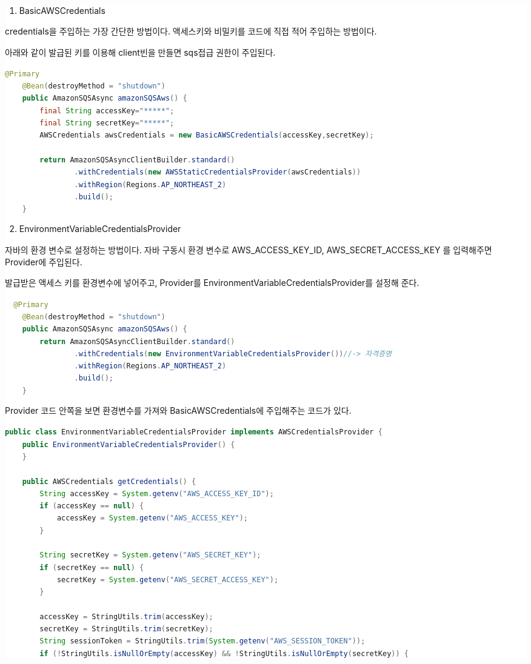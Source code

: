 



1. BasicAWSCredentials

credentials을 주입하는 가장 간단한 방법이다. 액세스키와 비밀키를 코드에 직접 적어 주입하는 방법이다.

아래와 같이 발급된 키를 이용해 client빈을 만들면 sqs접급 권한이 주입된다.

```java
@Primary
    @Bean(destroyMethod = "shutdown")
    public AmazonSQSAsync amazonSQSAws() {
        final String accessKey="*****";
        final String secretKey="*****";
        AWSCredentials awsCredentials = new BasicAWSCredentials(accessKey,secretKey);
        
        return AmazonSQSAsyncClientBuilder.standard()
                .withCredentials(new AWSStaticCredentialsProvider(awsCredentials))
                .withRegion(Regions.AP_NORTHEAST_2)
                .build();
    }

```







2. EnvironmentVariableCredentialsProvider

자바의 환경 변수로 설정하는 방법이다.  자바 구동시 환경 변수로 AWS_ACCESS_KEY_ID, AWS_SECRET_ACCESS_KEY 를 입력해주면 Provider에 주입된다.

발급받은 액세스 키를 환경변수에 넣어주고, Provider를 EnvironmentVariableCredentialsProvider를 설정해 준다.

```java
  @Primary
    @Bean(destroyMethod = "shutdown")
    public AmazonSQSAsync amazonSQSAws() {
        return AmazonSQSAsyncClientBuilder.standard()
                .withCredentials(new EnvironmentVariableCredentialsProvider())//-> 자격증명
                .withRegion(Regions.AP_NORTHEAST_2)
                .build();
    }

```

Provider 코드 안쪽을 보면 환경변수를 가져와 BasicAWSCredentials에 주입해주는 코드가 있다.

```java
public class EnvironmentVariableCredentialsProvider implements AWSCredentialsProvider {
    public EnvironmentVariableCredentialsProvider() {
    }

    public AWSCredentials getCredentials() {
        String accessKey = System.getenv("AWS_ACCESS_KEY_ID");
        if (accessKey == null) {
            accessKey = System.getenv("AWS_ACCESS_KEY");
        }

        String secretKey = System.getenv("AWS_SECRET_KEY");
        if (secretKey == null) {
            secretKey = System.getenv("AWS_SECRET_ACCESS_KEY");
        }

        accessKey = StringUtils.trim(accessKey);
        secretKey = StringUtils.trim(secretKey);
        String sessionToken = StringUtils.trim(System.getenv("AWS_SESSION_TOKEN"));
        if (!StringUtils.isNullOrEmpty(accessKey) && !StringUtils.isNullOrEmpty(secretKey)) {
```